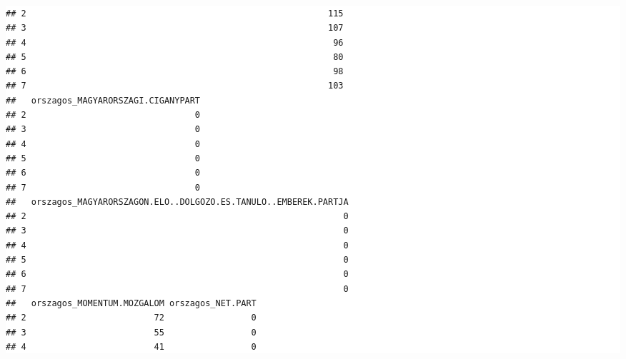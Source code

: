     ## 2                                                           115
    ## 3                                                           107
    ## 4                                                            96
    ## 5                                                            80
    ## 6                                                            98
    ## 7                                                           103
    ##   orszagos_MAGYARORSZAGI.CIGANYPART
    ## 2                                 0
    ## 3                                 0
    ## 4                                 0
    ## 5                                 0
    ## 6                                 0
    ## 7                                 0
    ##   orszagos_MAGYARORSZAGON.ELO..DOLGOZO.ES.TANULO..EMBEREK.PARTJA
    ## 2                                                              0
    ## 3                                                              0
    ## 4                                                              0
    ## 5                                                              0
    ## 6                                                              0
    ## 7                                                              0
    ##   orszagos_MOMENTUM.MOZGALOM orszagos_NET.PART
    ## 2                         72                 0
    ## 3                         55                 0
    ## 4                         41                 0